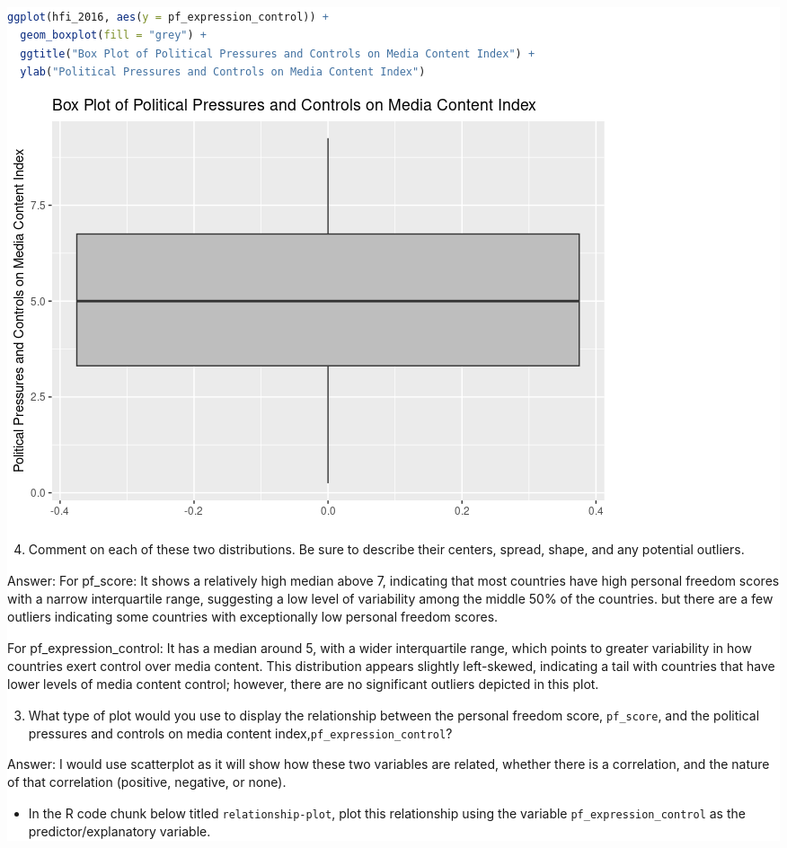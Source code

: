 ```r
ggplot(hfi_2016, aes(y = pf_expression_control)) +
  geom_boxplot(fill = "grey") +
  ggtitle("Box Plot of Political Pressures and Controls on Media Content Index") +
  ylab("Political Pressures and Controls on Media Content Index")
```

![](activity02_files/figure-gfm/distribution-plots-2.png)

4. Comment on each of these two distributions. 
  Be sure to describe their centers, spread, shape, and any potential outliers.

Answer: For pf_score: It shows a relatively high median above 7, indicating that most countries have high personal freedom scores with a narrow interquartile range, suggesting a low level of variability among the middle 50% of the countries. but there are a few outliers indicating some countries with exceptionally low personal freedom scores.

For pf_expression_control: It has a median around 5, with a wider interquartile range, which points to greater variability in how countries exert control over media content. This distribution appears slightly left-skewed, indicating a tail with countries that have lower levels of media content control; however, there are no significant outliers depicted in this plot.

3. What type of plot would you use to display the relationship between the personal freedom score, `pf_score`, and the political pressures and controls on media content index,`pf_expression_control`?

Answer: I would use scatterplot as it will show how these two variables are related, whether there is a correlation, and the nature of that correlation (positive, negative, or none).


- In the R code chunk below titled `relationship-plot`, plot this relationship using the variable `pf_expression_control` as the predictor/explanatory variable.
